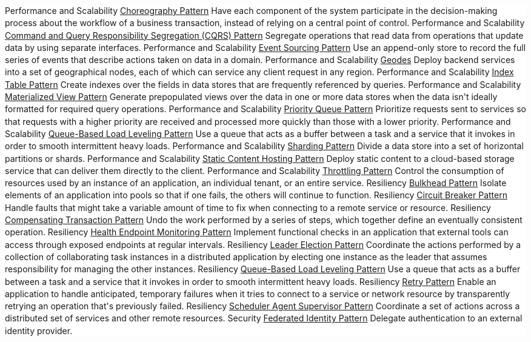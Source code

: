   Performance and Scalability   [Choreography Pattern](Choreography-Pattern_463533308.html)                                       Have each component of the system participate in the decision-making process about the workflow of a business transaction, instead of relying on a central point of control.
  Performance and Scalability   [Command and Query Responsibility Segregation (CQRS) Pattern](463533319.html)                     Segregate operations that read data from operations that update data by using separate interfaces.
  Performance and Scalability   [Event Sourcing Pattern](Event-Sourcing-Pattern_463533332.html)                                   Use an append-only store to record the full series of events that describe actions taken on data in a domain.
  Performance and Scalability   [Geodes](Geodes_463533357.html)                                                                   Deploy backend services into a set of geographical nodes, each of which can service any client request in any region.
  Performance and Scalability   [Index Table Pattern](Index-Table-Pattern_463533366.html)                                         Create indexes over the fields in data stores that are frequently referenced by queries.
  Performance and Scalability   [Materialized View Pattern](Materialized-View-Pattern_463533369.html)                             Generate prepopulated views over the data in one or more data stores when the data isn\'t ideally formatted for required query operations.
  Performance and Scalability   [Priority Queue Pattern](Priority-Queue-Pattern_463533389.html)                                   Prioritize requests sent to services so that requests with a higher priority are received and processed more quickly than those with a lower priority.
  Performance and Scalability   [Queue-Based Load Leveling Pattern](Queue-Based-Load-Leveling-Pattern_463533393.html)             Use a queue that acts as a buffer between a task and a service that it invokes in order to smooth intermittent heavy loads.
  Performance and Scalability   [Sharding Pattern](Sharding-Pattern_463533404.html)                                               Divide a data store into a set of horizontal partitions or shards.
  Performance and Scalability   [Static Content Hosting Pattern](Static-Content-Hosting-Pattern_463533407.html)                   Deploy static content to a cloud-based storage service that can deliver them directly to the client.
  Performance and Scalability   [Throttling Pattern](Throttling-Pattern_463533412.html)                                           Control the consumption of resources used by an instance of an application, an individual tenant, or an entire service.
  Resiliency                    [Bulkhead Pattern](Bulkhead-Pattern_463533301.html)                                               Isolate elements of an application into pools so that if one fails, the others will continue to function.
  Resiliency                    [Circuit Breaker Pattern](Circuit-Breaker-Pattern_463533311.html)                                 Handle faults that might take a variable amount of time to fix when connecting to a remote service or resource.
  Resiliency                    [Compensating Transaction Pattern](Compensating-Transaction-Pattern_463533321.html)               Undo the work performed by a series of steps, which together define an eventually consistent operation.
  Resiliency                    [Health Endpoint Monitoring Pattern](Health-Endpoint-Monitoring-Pattern_463533359.html)           Implement functional checks in an application that external tools can access through exposed endpoints at regular intervals.
  Resiliency                    [Leader Election Pattern](Leader-Election-Pattern_463533367.html)                                 Coordinate the actions performed by a collection of collaborating task instances in a distributed application by electing one instance as the leader that assumes responsibility for managing the other instances.
  Resiliency                    [Queue-Based Load Leveling Pattern](Queue-Based-Load-Leveling-Pattern_463533393.html)             Use a queue that acts as a buffer between a task and a service that it invokes in order to smooth intermittent heavy loads.
  Resiliency                    [Retry Pattern](Retry-Pattern_463533395.html)                                                     Enable an application to handle anticipated, temporary failures when it tries to connect to a service or network resource by transparently retrying an operation that\'s previously failed.
  Resiliency                    [Scheduler Agent Supervisor Pattern](Scheduler-Agent-Supervisor-Pattern_463533397.html)           Coordinate a set of actions across a distributed set of services and other remote resources.
  Security                      [Federated Identity Pattern](Federated-Identity-Pattern_463533336.html)                           Delegate authentication to an external identity provider.